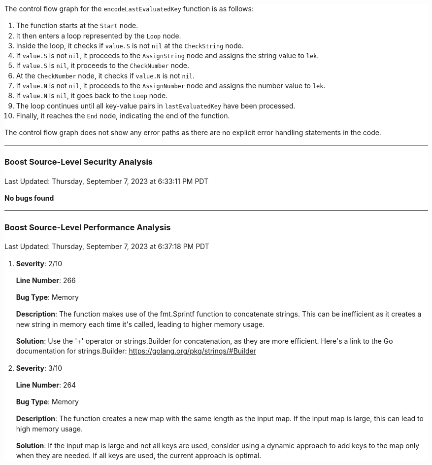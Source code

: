 The control flow graph for the `encodeLastEvaluatedKey` function is as follows:

1. The function starts at the `Start` node.
2. It then enters a loop represented by the `Loop` node.
3. Inside the loop, it checks if `value.S` is not `nil` at the `CheckString` node.
4. If `value.S` is not `nil`, it proceeds to the `AssignString` node and assigns the string value to `lek`.
5. If `value.S` is `nil`, it proceeds to the `CheckNumber` node.
6. At the `CheckNumber` node, it checks if `value.N` is not `nil`.
7. If `value.N` is not `nil`, it proceeds to the `AssignNumber` node and assigns the number value to `lek`.
8. If `value.N` is `nil`, it goes back to the `Loop` node.
9. The loop continues until all key-value pairs in `lastEvaluatedKey` have been processed.
10. Finally, it reaches the `End` node, indicating the end of the function.

The control flow graph does not show any error paths as there are no explicit error handling statements in the code.



---

### Boost Source-Level Security Analysis

Last Updated: Thursday, September 7, 2023 at 6:33:11 PM PDT

**No bugs found**



---

### Boost Source-Level Performance Analysis

Last Updated: Thursday, September 7, 2023 at 6:37:18 PM PDT

1. **Severity**: 2/10

   **Line Number**: 266

   **Bug Type**: Memory

   **Description**: The function makes use of the fmt.Sprintf function to concatenate strings. This can be inefficient as it creates a new string in memory each time it's called, leading to higher memory usage.

   **Solution**: Use the '+' operator or strings.Builder for concatenation, as they are more efficient. Here's a link to the Go documentation for strings.Builder: https://golang.org/pkg/strings/#Builder


2. **Severity**: 3/10

   **Line Number**: 264

   **Bug Type**: Memory

   **Description**: The function creates a new map with the same length as the input map. If the input map is large, this can lead to high memory usage.

   **Solution**: If the input map is large and not all keys are used, consider using a dynamic approach to add keys to the map only when they are needed. If all keys are used, the current approach is optimal.
